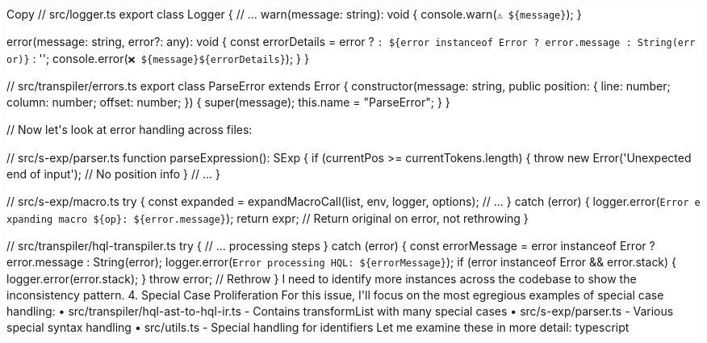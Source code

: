 Copy
// src/logger.ts
export class Logger {
  // ...
  warn(message: string): void {
    console.warn(`⚠️ ${message}`);
  }
  
  error(message: string, error?: any): void {
    const errorDetails = error ? `: ${error instanceof Error ? error.message : String(error)}` : '';
    console.error(`❌ ${message}${errorDetails}`);
  }
}

// src/transpiler/errors.ts
export class ParseError extends Error {
  constructor(message: string, public position: { line: number; column: number; offset: number; }) {
    super(message);
    this.name = "ParseError";
  }
}

// Now let's look at error handling across files:

// src/s-exp/parser.ts
function parseExpression(): SExp {
  if (currentPos >= currentTokens.length) {
    throw new Error('Unexpected end of input'); // No position info
  }
  // ...
}

// src/s-exp/macro.ts
try {
  const expanded = expandMacroCall(list, env, logger, options);
  // ...
} catch (error) {
  logger.error(`Error expanding macro ${op}: ${error.message}`);
  return expr; // Return original on error, not rethrowing
}

// src/transpiler/hql-transpiler.ts
try {
  // ... processing steps
} catch (error) {
  const errorMessage = error instanceof Error ? error.message : String(error);
  logger.error(`Error processing HQL: ${errorMessage}`);
  if (error instanceof Error && error.stack) {
    logger.error(error.stack);
  }
  throw error; // Rethrow
}
I need to identify more instances across the codebase to show the inconsistency pattern.
4. Special Case Proliferation
For this issue, I'll focus on the most egregious examples of special case handling:
	•	src/transpiler/hql-ast-to-hql-ir.ts - Contains transformList with many special cases
	•	src/s-exp/parser.ts - Various special syntax handling
	•	src/utils.ts - Special handling for identifiers
Let me examine these in more detail:
typescript
